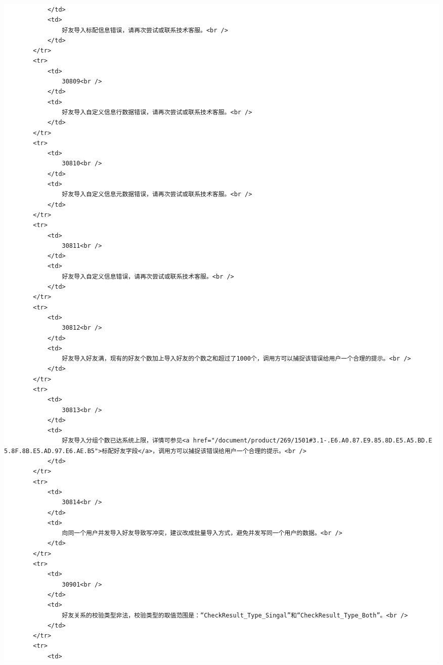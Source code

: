 				</td>
				<td>
					好友导入标配信息错误，请再次尝试或联系技术客服。<br />
				</td>
			</tr>
			<tr>
				<td>
					30809<br />
				</td>
				<td>
					好友导入自定义信息行数据错误，请再次尝试或联系技术客服。<br />
				</td>
			</tr>
			<tr>
				<td>
					30810<br />
				</td>
				<td>
					好友导入自定义信息元数据错误，请再次尝试或联系技术客服。<br />
				</td>
			</tr>
			<tr>
				<td>
					30811<br />
				</td>
				<td>
					好友导入自定义信息错误，请再次尝试或联系技术客服。<br />
				</td>
			</tr>
			<tr>
				<td>
					30812<br />
				</td>
				<td>
					好友导入好友满，现有的好友个数加上导入好友的个数之和超过了1000个，调用方可以捕捉该错误给用户一个合理的提示。<br />
				</td>
			</tr>
			<tr>
				<td>
					30813<br />
				</td>
				<td>
					好友导入分组个数已达系统上限，详情可参见<a href="/document/product/269/1501#3.1-.E6.A0.87.E9.85.8D.E5.A5.BD.E5.8F.8B.E5.AD.97.E6.AE.B5">标配好友字段</a>，调用方可以捕捉该错误给用户一个合理的提示。<br />
				</td>
			</tr>
			<tr>
				<td>
					30814<br />
				</td>
				<td>
					向同一个用户并发导入好友导致写冲突，建议改成批量导入方式，避免并发写同一个用户的数据。<br />
				</td>
			</tr>
			<tr>
				<td>
					30901<br />
				</td>
				<td>
					好友关系的校验类型非法，校验类型的取值范围是：“CheckResult_Type_Singal”和“CheckResult_Type_Both”。<br />
				</td>
			</tr>
			<tr>
				<td>